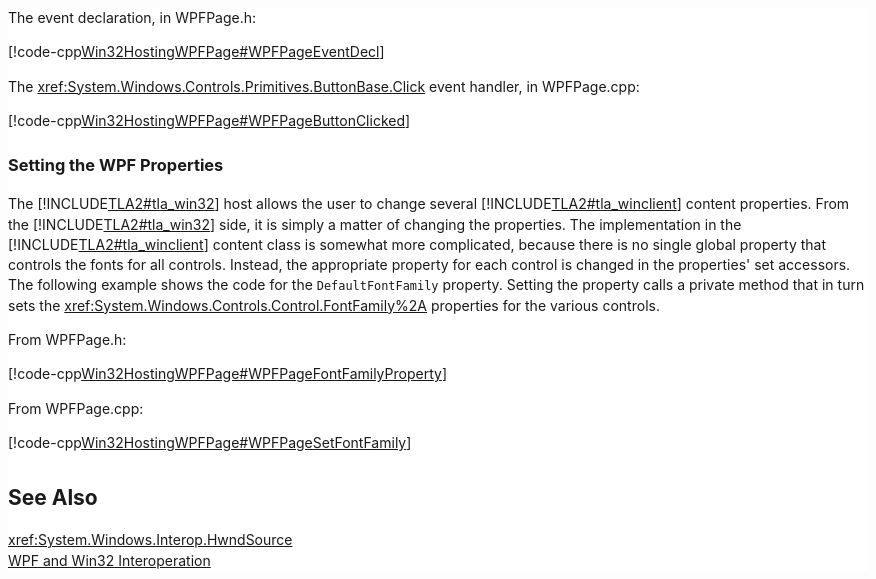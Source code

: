  The event declaration, in WPFPage.h:  
  
 [!code-cpp[Win32HostingWPFPage#WPFPageEventDecl](../../../../samples/snippets/cpp/VS_Snippets_Wpf/Win32HostingWPFPage/CPP/WPFPage.h#wpfpageeventdecl)]  
  
 The <xref:System.Windows.Controls.Primitives.ButtonBase.Click> event handler, in WPFPage.cpp:  
  
 [!code-cpp[Win32HostingWPFPage#WPFPageButtonClicked](../../../../samples/snippets/cpp/VS_Snippets_Wpf/Win32HostingWPFPage/CPP/WPFPage.cpp#wpfpagebuttonclicked)]  
  
<a name="set_page_properties"></a>   
### Setting the WPF Properties  
 The [!INCLUDE[TLA2#tla_win32](../../../../includes/tla2sharptla-win32-md.md)] host allows the user to change several [!INCLUDE[TLA2#tla_winclient](../../../../includes/tla2sharptla-winclient-md.md)] content properties. From the [!INCLUDE[TLA2#tla_win32](../../../../includes/tla2sharptla-win32-md.md)] side, it is simply a matter of changing the properties. The implementation in the [!INCLUDE[TLA2#tla_winclient](../../../../includes/tla2sharptla-winclient-md.md)] content class is somewhat more complicated, because there is no single global property that controls the fonts for all controls. Instead, the appropriate property for each control is changed in the properties' set accessors. The following example shows the code for the `DefaultFontFamily` property. Setting the property calls a private method that in turn sets the <xref:System.Windows.Controls.Control.FontFamily%2A> properties for the various controls.  
  
 From WPFPage.h:  
  
 [!code-cpp[Win32HostingWPFPage#WPFPageFontFamilyProperty](../../../../samples/snippets/cpp/VS_Snippets_Wpf/Win32HostingWPFPage/CPP/WPFPage.h#wpfpagefontfamilyproperty)]  
  
 From WPFPage.cpp:  
  
 [!code-cpp[Win32HostingWPFPage#WPFPageSetFontFamily](../../../../samples/snippets/cpp/VS_Snippets_Wpf/Win32HostingWPFPage/CPP/WPFPage.cpp#wpfpagesetfontfamily)]  
  
## See Also  
 <xref:System.Windows.Interop.HwndSource>  
 [WPF and Win32 Interoperation](../../../../docs/framework/wpf/advanced/wpf-and-win32-interoperation.md)
